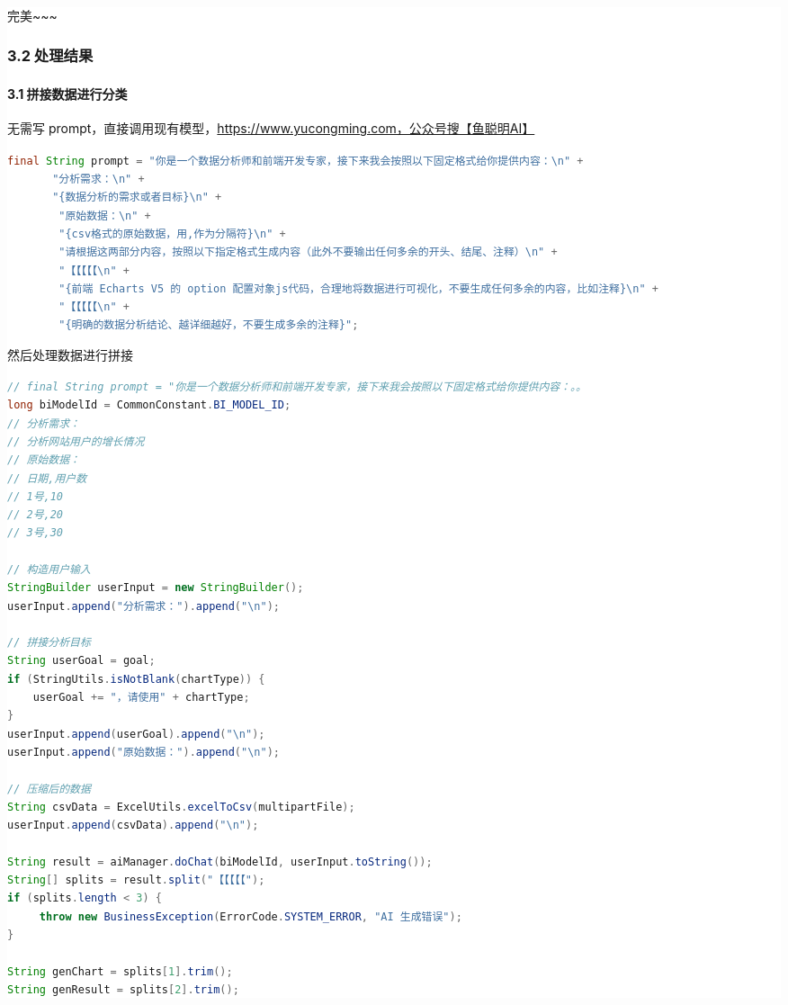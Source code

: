 完美~~~

### 3.2 处理结果

#### 3.1 拼接数据进行分类

无需写 prompt，直接调用现有模型，https://www.yucongming.com，公众号搜【鱼聪明AI】
```java
final String prompt = "你是一个数据分析师和前端开发专家，接下来我会按照以下固定格式给你提供内容：\n" +
       "分析需求：\n" +
       "{数据分析的需求或者目标}\n" +
        "原始数据：\n" +
        "{csv格式的原始数据，用,作为分隔符}\n" +
        "请根据这两部分内容，按照以下指定格式生成内容（此外不要输出任何多余的开头、结尾、注释）\n" +
        "【【【【【\n" +
        "{前端 Echarts V5 的 option 配置对象js代码，合理地将数据进行可视化，不要生成任何多余的内容，比如注释}\n" +
        "【【【【【\n" +
        "{明确的数据分析结论、越详细越好，不要生成多余的注释}";
```

然后处理数据进行拼接

```java
// final String prompt = "你是一个数据分析师和前端开发专家，接下来我会按照以下固定格式给你提供内容：。。
long biModelId = CommonConstant.BI_MODEL_ID;
// 分析需求：
// 分析网站用户的增长情况
// 原始数据：
// 日期,用户数
// 1号,10
// 2号,20
// 3号,30

// 构造用户输入
StringBuilder userInput = new StringBuilder();
userInput.append("分析需求：").append("\n");

// 拼接分析目标
String userGoal = goal;
if (StringUtils.isNotBlank(chartType)) {
    userGoal += "，请使用" + chartType;
}
userInput.append(userGoal).append("\n");
userInput.append("原始数据：").append("\n");

// 压缩后的数据
String csvData = ExcelUtils.excelToCsv(multipartFile);
userInput.append(csvData).append("\n");

String result = aiManager.doChat(biModelId, userInput.toString());
String[] splits = result.split("【【【【【");
if (splits.length < 3) {
     throw new BusinessException(ErrorCode.SYSTEM_ERROR, "AI 生成错误");
}

String genChart = splits[1].trim();
String genResult = splits[2].trim();
```
